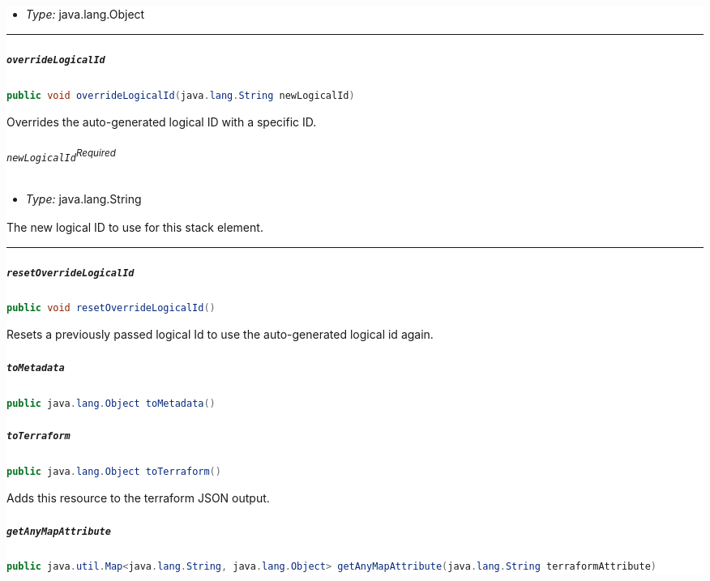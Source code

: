 - *Type:* java.lang.Object

---

##### `overrideLogicalId` <a name="overrideLogicalId" id="@cdktf/provider-azurerm.dataAzurermPolicyDefinitionBuiltIn.DataAzurermPolicyDefinitionBuiltIn.overrideLogicalId"></a>

```java
public void overrideLogicalId(java.lang.String newLogicalId)
```

Overrides the auto-generated logical ID with a specific ID.

###### `newLogicalId`<sup>Required</sup> <a name="newLogicalId" id="@cdktf/provider-azurerm.dataAzurermPolicyDefinitionBuiltIn.DataAzurermPolicyDefinitionBuiltIn.overrideLogicalId.parameter.newLogicalId"></a>

- *Type:* java.lang.String

The new logical ID to use for this stack element.

---

##### `resetOverrideLogicalId` <a name="resetOverrideLogicalId" id="@cdktf/provider-azurerm.dataAzurermPolicyDefinitionBuiltIn.DataAzurermPolicyDefinitionBuiltIn.resetOverrideLogicalId"></a>

```java
public void resetOverrideLogicalId()
```

Resets a previously passed logical Id to use the auto-generated logical id again.

##### `toMetadata` <a name="toMetadata" id="@cdktf/provider-azurerm.dataAzurermPolicyDefinitionBuiltIn.DataAzurermPolicyDefinitionBuiltIn.toMetadata"></a>

```java
public java.lang.Object toMetadata()
```

##### `toTerraform` <a name="toTerraform" id="@cdktf/provider-azurerm.dataAzurermPolicyDefinitionBuiltIn.DataAzurermPolicyDefinitionBuiltIn.toTerraform"></a>

```java
public java.lang.Object toTerraform()
```

Adds this resource to the terraform JSON output.

##### `getAnyMapAttribute` <a name="getAnyMapAttribute" id="@cdktf/provider-azurerm.dataAzurermPolicyDefinitionBuiltIn.DataAzurermPolicyDefinitionBuiltIn.getAnyMapAttribute"></a>

```java
public java.util.Map<java.lang.String, java.lang.Object> getAnyMapAttribute(java.lang.String terraformAttribute)
```

